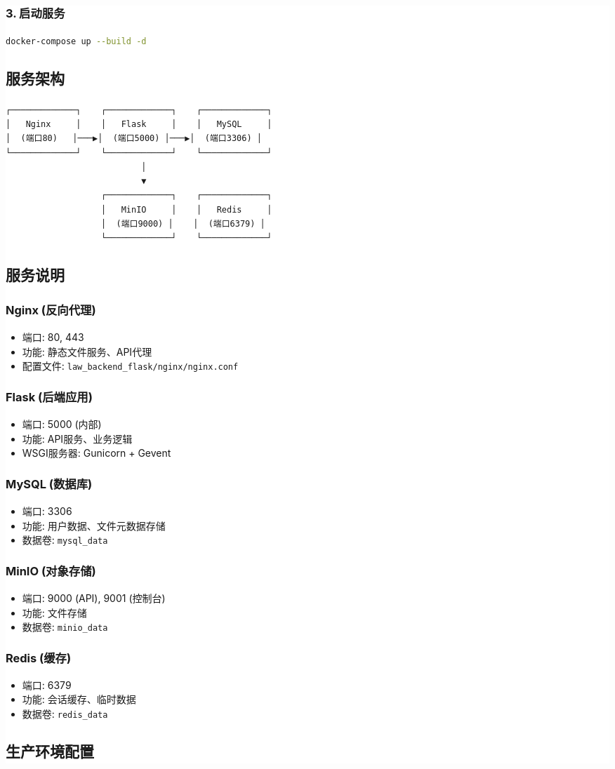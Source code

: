 ### 3. 启动服务
```bash
docker-compose up --build -d
```

## 服务架构

```
┌─────────────┐    ┌─────────────┐    ┌─────────────┐
│   Nginx     │    │   Flask     │    │   MySQL     │
│  (端口80)   │───▶│  (端口5000) │───▶│  (端口3306) │
└─────────────┘    └─────────────┘    └─────────────┘
                           │
                           ▼
                   ┌─────────────┐    ┌─────────────┐
                   │   MinIO     │    │   Redis     │
                   │  (端口9000) │    │  (端口6379) │
                   └─────────────┘    └─────────────┘
```

## 服务说明

### Nginx (反向代理)
- 端口: 80, 443
- 功能: 静态文件服务、API代理
- 配置文件: `law_backend_flask/nginx/nginx.conf`

### Flask (后端应用)
- 端口: 5000 (内部)
- 功能: API服务、业务逻辑
- WSGI服务器: Gunicorn + Gevent

### MySQL (数据库)
- 端口: 3306
- 功能: 用户数据、文件元数据存储
- 数据卷: `mysql_data`

### MinIO (对象存储)
- 端口: 9000 (API), 9001 (控制台)
- 功能: 文件存储
- 数据卷: `minio_data`

### Redis (缓存)
- 端口: 6379
- 功能: 会话缓存、临时数据
- 数据卷: `redis_data`

## 生产环境配置

